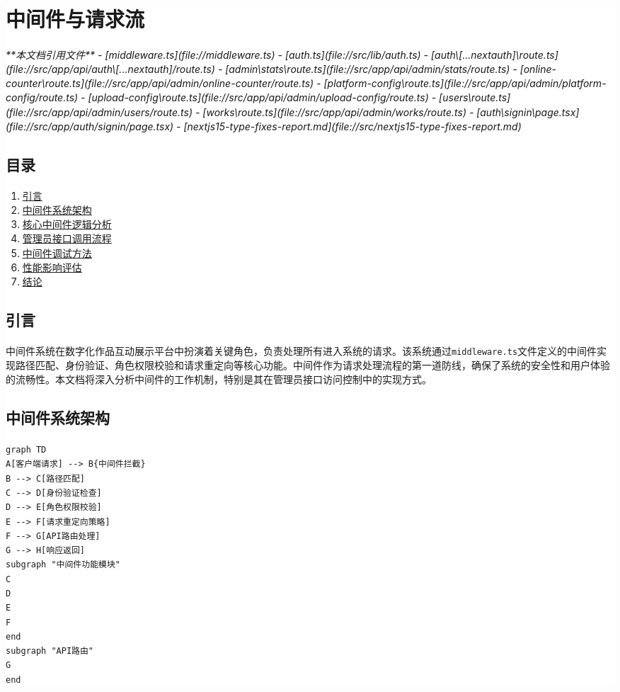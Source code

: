 # 中间件与请求流

<cite>
**本文档引用文件**   
- [middleware.ts](file://middleware.ts)
- [auth.ts](file://src/lib/auth.ts)
- [auth\[...nextauth]\route.ts](file://src/app/api/auth\[...nextauth]/route.ts)
- [admin\stats\route.ts](file://src/app/api/admin/stats/route.ts)
- [online-counter\route.ts](file://src/app/api/admin/online-counter/route.ts)
- [platform-config\route.ts](file://src/app/api/admin/platform-config/route.ts)
- [upload-config\route.ts](file://src/app/api/admin/upload-config/route.ts)
- [users\route.ts](file://src/app/api/admin/users/route.ts)
- [works\route.ts](file://src/app/api/admin/works/route.ts)
- [auth\signin\page.tsx](file://src/app/auth/signin/page.tsx)
- [nextjs15-type-fixes-report.md](file://src/nextjs15-type-fixes-report.md)
</cite>

## 目录
1. [引言](#引言)
2. [中间件系统架构](#中间件系统架构)
3. [核心中间件逻辑分析](#核心中间件逻辑分析)
4. [管理员接口调用流程](#管理员接口调用流程)
5. [中间件调试方法](#中间件调试方法)
6. [性能影响评估](#性能影响评估)
7. [结论](#结论)

## 引言
中间件系统在数字化作品互动展示平台中扮演着关键角色，负责处理所有进入系统的请求。该系统通过`middleware.ts`文件定义的中间件实现路径匹配、身份验证、角色权限校验和请求重定向等核心功能。中间件作为请求处理流程的第一道防线，确保了系统的安全性和用户体验的流畅性。本文档将深入分析中间件的工作机制，特别是其在管理员接口访问控制中的实现方式。

## 中间件系统架构

```mermaid
graph TD
A[客户端请求] --> B{中间件拦截}
B --> C[路径匹配]
C --> D[身份验证检查]
D --> E[角色权限校验]
E --> F[请求重定向策略]
F --> G[API路由处理]
G --> H[响应返回]
subgraph "中间件功能模块"
C
D
E
F
end
subgraph "API路由"
G
end
```
